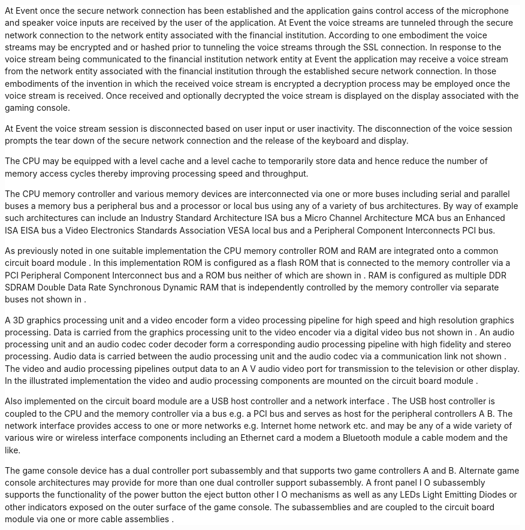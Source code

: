 At Event once the secure network connection has been established and the application gains control access of the microphone and speaker voice inputs are received by the user of the application. At Event the voice streams are tunneled through the secure network connection to the network entity associated with the financial institution. According to one embodiment the voice streams may be encrypted and or hashed prior to tunneling the voice streams through the SSL connection. In response to the voice stream being communicated to the financial institution network entity at Event the application may receive a voice stream from the network entity associated with the financial institution through the established secure network connection. In those embodiments of the invention in which the received voice stream is encrypted a decryption process may be employed once the voice stream is received. Once received and optionally decrypted the voice stream is displayed on the display associated with the gaming console.

At Event the voice stream session is disconnected based on user input or user inactivity. The disconnection of the voice session prompts the tear down of the secure network connection and the release of the keyboard and display.

The CPU may be equipped with a level cache and a level cache to temporarily store data and hence reduce the number of memory access cycles thereby improving processing speed and throughput.

The CPU memory controller and various memory devices are interconnected via one or more buses including serial and parallel buses a memory bus a peripheral bus and a processor or local bus using any of a variety of bus architectures. By way of example such architectures can include an Industry Standard Architecture ISA bus a Micro Channel Architecture MCA bus an Enhanced ISA EISA bus a Video Electronics Standards Association VESA local bus and a Peripheral Component Interconnects PCI bus.

As previously noted in one suitable implementation the CPU memory controller ROM and RAM are integrated onto a common circuit board module . In this implementation ROM is configured as a flash ROM that is connected to the memory controller via a PCI Peripheral Component Interconnect bus and a ROM bus neither of which are shown in . RAM is configured as multiple DDR SDRAM Double Data Rate Synchronous Dynamic RAM that is independently controlled by the memory controller via separate buses not shown in .

A 3D graphics processing unit and a video encoder form a video processing pipeline for high speed and high resolution graphics processing. Data is carried from the graphics processing unit to the video encoder via a digital video bus not shown in . An audio processing unit and an audio codec coder decoder form a corresponding audio processing pipeline with high fidelity and stereo processing. Audio data is carried between the audio processing unit and the audio codec via a communication link not shown . The video and audio processing pipelines output data to an A V audio video port for transmission to the television or other display. In the illustrated implementation the video and audio processing components are mounted on the circuit board module .

Also implemented on the circuit board module are a USB host controller and a network interface . The USB host controller is coupled to the CPU and the memory controller via a bus e.g. a PCI bus and serves as host for the peripheral controllers A B. The network interface provides access to one or more networks e.g. Internet home network etc. and may be any of a wide variety of various wire or wireless interface components including an Ethernet card a modem a Bluetooth module a cable modem and the like.

The game console device has a dual controller port subassembly and that supports two game controllers A and B. Alternate game console architectures may provide for more than one dual controller support subassembly. A front panel I O subassembly supports the functionality of the power button the eject button other I O mechanisms as well as any LEDs Light Emitting Diodes or other indicators exposed on the outer surface of the game console. The subassemblies and are coupled to the circuit board module via one or more cable assemblies .
